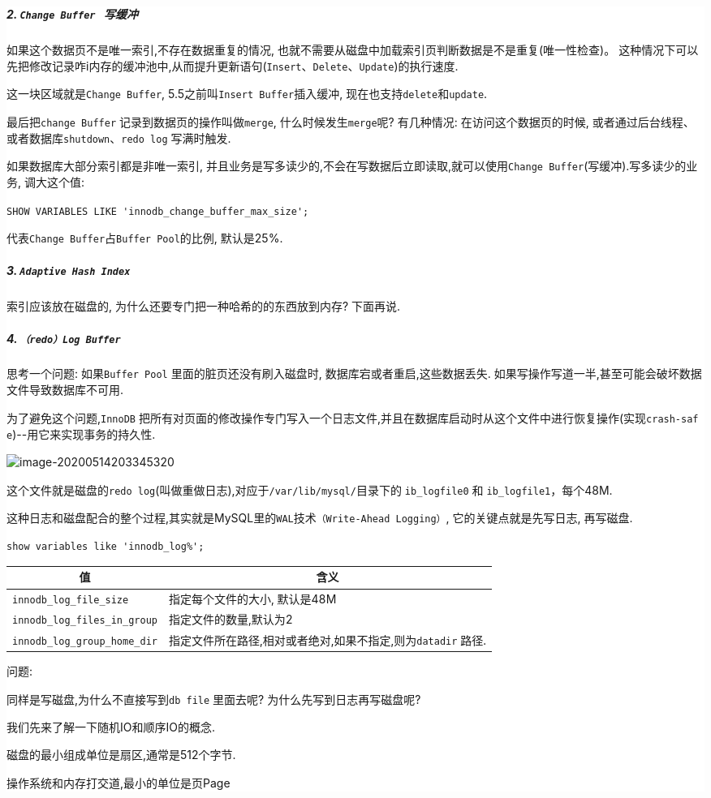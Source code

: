 ##### 2. `Change Buffer ` 写缓冲

如果这个数据页不是唯一索引,不存在数据重复的情况, 也就不需要从磁盘中加载索引页判断数据是不是重复(唯一性检查)。 这种情况下可以先把修改记录咋i内存的缓冲池中,从而提升更新语句(`Insert`、`Delete`、`Update`)的执行速度. 

这一块区域就是`Change Buffer`,  5.5之前叫`Insert Buffer`插入缓冲, 现在也支持`delete`和`update`.

最后把`change Buffer` 记录到数据页的操作叫做`merge`, 什么时候发生`merge`呢? 有几种情况: 在访问这个数据页的时候, 或者通过后台线程、或者数据库`shutdown`、`redo log` 写满时触发. 

如果数据库大部分索引都是非唯一索引, 并且业务是写多读少的,不会在写数据后立即读取,就可以使用`Change Buffer`(写缓冲).写多读少的业务, 调大这个值:

```mysql
SHOW VARIABLES LIKE 'innodb_change_buffer_max_size';
```

代表`Change Buffer`占`Buffer Pool`的比例, 默认是25%.



##### 3. `Adaptive Hash Index`

索引应该放在磁盘的, 为什么还要专门把一种哈希的的东西放到内存? 下面再说.



##### 4. `（redo）Log Buffer`

思考一个问题: 如果`Buffer Pool` 里面的脏页还没有刷入磁盘时, 数据库宕或者重启,这些数据丢失. 如果写操作写道一半,甚至可能会破坏数据文件导致数据库不可用.

为了避免这个问题,`InnoDB` 把所有对页面的修改操作专门写入一个日志文件,并且在数据库启动时从这个文件中进行恢复操作(实现`crash-safe`)--用它来实现事务的持久性. 

![image-20200514203345320](http://files.luyanan.com//img/20200514203347.png)

这个文件就是磁盘的`redo log`(叫做重做日志),对应于`/var/lib/mysql/`目录下的 `ib_logfile0` 和 `ib_logfile1`，每个48M.

这种日志和磁盘配合的整个过程,其实就是MySQL里的`WAL`技术`（Write-Ahead Logging）`, 它的关键点就是先写日志, 再写磁盘. 

```mysql
show variables like 'innodb_log%';

```

| 值                          | 含义                                                         |
| --------------------------- | ------------------------------------------------------------ |
| `innodb_log_file_size`      | 指定每个文件的大小, 默认是48M                                |
| `innodb_log_files_in_group` | 指定文件的数量,默认为2                                       |
| `innodb_log_group_home_dir` | 指定文件所在路径,相对或者绝对,如果不指定,则为`datadir` 路径. |



问题:

同样是写磁盘,为什么不直接写到`db file` 里面去呢? 为什么先写到日志再写磁盘呢?

我们先来了解一下随机IO和顺序IO的概念.

磁盘的最小组成单位是扇区,通常是512个字节. 

操作系统和内存打交道,最小的单位是页Page
